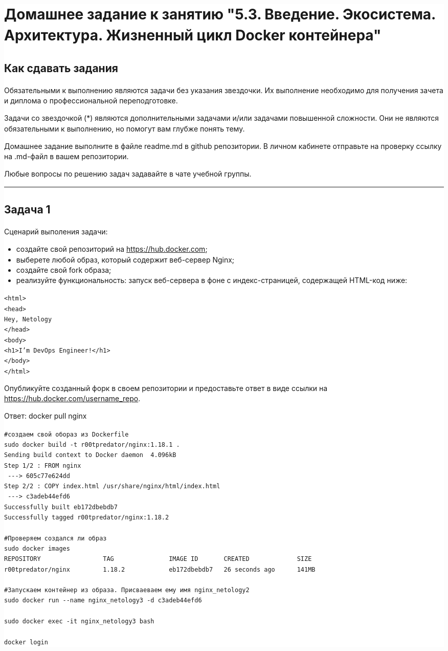 
# Домашнее задание к занятию "5.3. Введение. Экосистема. Архитектура. Жизненный цикл Docker контейнера"

## Как сдавать задания

Обязательными к выполнению являются задачи без указания звездочки. Их выполнение необходимо для получения зачета и диплома о профессиональной переподготовке.

Задачи со звездочкой (*) являются дополнительными задачами и/или задачами повышенной сложности. Они не являются обязательными к выполнению, но помогут вам глубже понять тему.

Домашнее задание выполните в файле readme.md в github репозитории. В личном кабинете отправьте на проверку ссылку на .md-файл в вашем репозитории.

Любые вопросы по решению задач задавайте в чате учебной группы.

---

## Задача 1

Сценарий выполения задачи:

- создайте свой репозиторий на https://hub.docker.com;
- выберете любой образ, который содержит веб-сервер Nginx;
- создайте свой fork образа;
- реализуйте функциональность:
запуск веб-сервера в фоне с индекс-страницей, содержащей HTML-код ниже:
```
<html>
<head>
Hey, Netology
</head>
<body>
<h1>I’m DevOps Engineer!</h1>
</body>
</html>
```
Опубликуйте созданный форк в своем репозитории и предоставьте ответ в виде ссылки на https://hub.docker.com/username_repo.

Ответ:
docker pull nginx
```
#создаем свой обораз из Dockerfile
sudo docker build -t r00tpredator/nginx:1.18.1 .
Sending build context to Docker daemon  4.096kB
Step 1/2 : FROM nginx
 ---> 605c77e624dd
Step 2/2 : COPY index.html /usr/share/nginx/html/index.html
 ---> c3adeb44efd6
Successfully built eb172dbebdb7
Successfully tagged r00tpredator/nginx:1.18.2

#Проверяем создался ли образ
sudo docker images
REPOSITORY                 TAG               IMAGE ID       CREATED             SIZE
r00tpredator/nginx         1.18.2            eb172dbebdb7   26 seconds ago      141MB

#Запускаем контейнер из образа. Присваеваем ему имя nginx_netology2
sudo docker run --name nginx_netology3 -d c3adeb44efd6

sudo docker exec -it nginx_netology3 bash

docker login
```